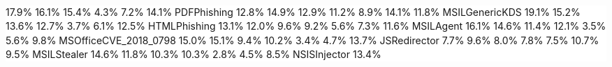 17\.9%
16\.1%
15\.4%
4\.3%
7\.2%
14\.1%
PDFPhishing
12\.8%
14\.9%
12\.9%
11\.2%
8\.9%
14\.1%
11\.8%
MSILGenericKDS
19\.1%
15\.2%
13\.6%
12\.7%
3\.7%
6\.1%
12\.5%
HTMLPhishing
13\.1%
12\.0%
9\.6%
9\.2%
5\.6%
7\.3%
11\.6%
MSILAgent
16\.1%
14\.6%
11\.4%
12\.1%
3\.5%
5\.6%
9\.8%
MSOfficeCVE\_2018\_0798
15\.0%
15\.1%
9\.4%
10\.2%
3\.4%
4\.7%
13\.7%
JSRedirector
7\.7%
9\.6%
8\.0%
7\.8%
7\.5%
10\.7%
9\.5%
MSILStealer
14\.6%
11\.8%
10\.3%
10\.3%
2\.8%
4\.5%
8\.5%
NSISInjector
13\.4%